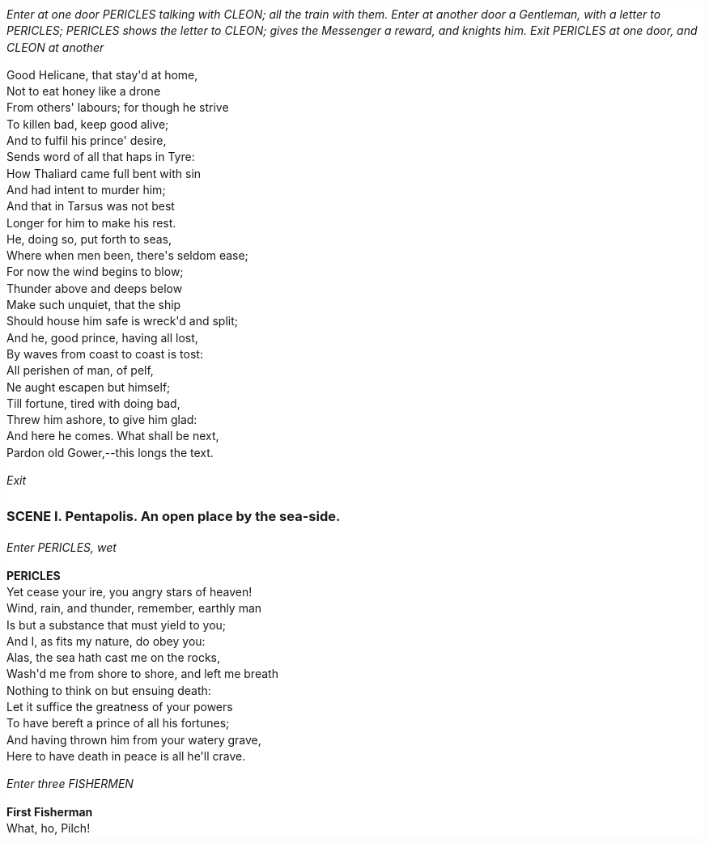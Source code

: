 _Enter at one door PERICLES talking with CLEON; all the train with them.
Enter at another door a Gentleman, with a letter to PERICLES; PERICLES shows
the letter to CLEON; gives the Messenger a reward, and knights him. Exit
PERICLES at one door, and CLEON at another_

Good Helicane, that stay'd at home,  
Not to eat honey like a drone  
From others' labours; for though he strive  
To killen bad, keep good alive;  
And to fulfil his prince' desire,  
Sends word of all that haps in Tyre:  
How Thaliard came full bent with sin  
And had intent to murder him;  
And that in Tarsus was not best  
Longer for him to make his rest.  
He, doing so, put forth to seas,  
Where when men been, there's seldom ease;  
For now the wind begins to blow;  
Thunder above and deeps below  
Make such unquiet, that the ship  
Should house him safe is wreck'd and split;  
And he, good prince, having all lost,  
By waves from coast to coast is tost:  
All perishen of man, of pelf,  
Ne aught escapen but himself;  
Till fortune, tired with doing bad,  
Threw him ashore, to give him glad:  
And here he comes. What shall be next,  
Pardon old Gower,--this longs the text.

_Exit_

### SCENE I. Pentapolis. An open place by the sea-side.

_Enter PERICLES, wet_

**PERICLES**  
Yet cease your ire, you angry stars of heaven!  
Wind, rain, and thunder, remember, earthly man  
Is but a substance that must yield to you;  
And I, as fits my nature, do obey you:  
Alas, the sea hath cast me on the rocks,  
Wash'd me from shore to shore, and left me breath  
Nothing to think on but ensuing death:  
Let it suffice the greatness of your powers  
To have bereft a prince of all his fortunes;  
And having thrown him from your watery grave,  
Here to have death in peace is all he'll crave.

_Enter three FISHERMEN_

**First Fisherman**  
What, ho, Pilch!
